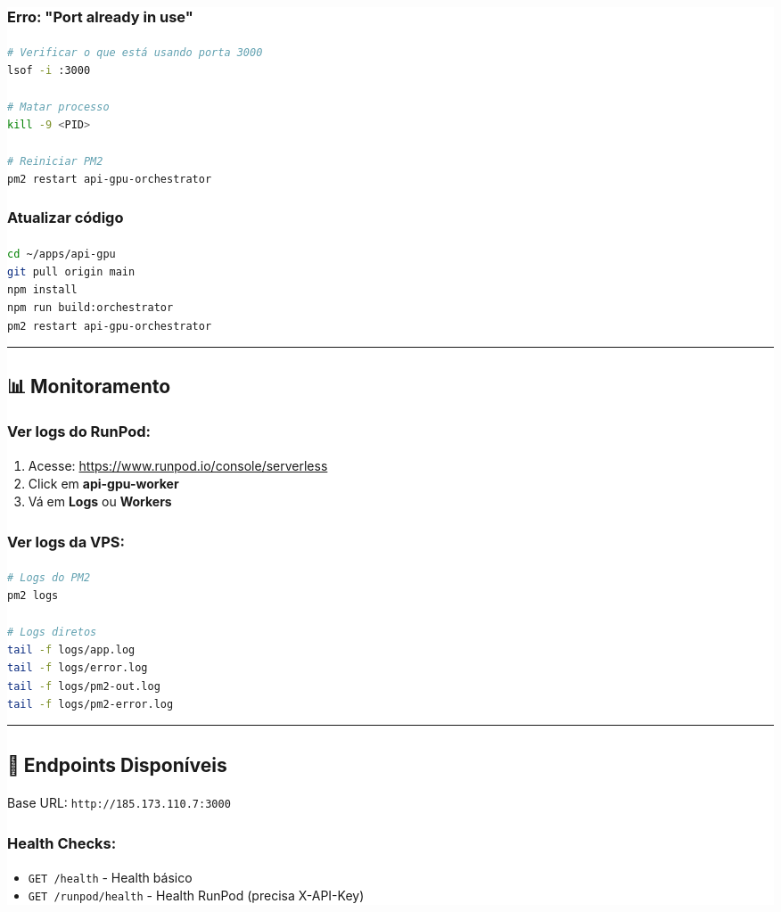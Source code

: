 ### Erro: "Port already in use"
```bash
# Verificar o que está usando porta 3000
lsof -i :3000

# Matar processo
kill -9 <PID>

# Reiniciar PM2
pm2 restart api-gpu-orchestrator
```

### Atualizar código
```bash
cd ~/apps/api-gpu
git pull origin main
npm install
npm run build:orchestrator
pm2 restart api-gpu-orchestrator
```

---

## **📊 Monitoramento**

### Ver logs do RunPod:
1. Acesse: https://www.runpod.io/console/serverless
2. Click em **api-gpu-worker**
3. Vá em **Logs** ou **Workers**

### Ver logs da VPS:
```bash
# Logs do PM2
pm2 logs

# Logs diretos
tail -f logs/app.log
tail -f logs/error.log
tail -f logs/pm2-out.log
tail -f logs/pm2-error.log
```

---

## **🎯 Endpoints Disponíveis**

Base URL: `http://185.173.110.7:3000`

### Health Checks:
- `GET /health` - Health básico
- `GET /runpod/health` - Health RunPod (precisa X-API-Key)

